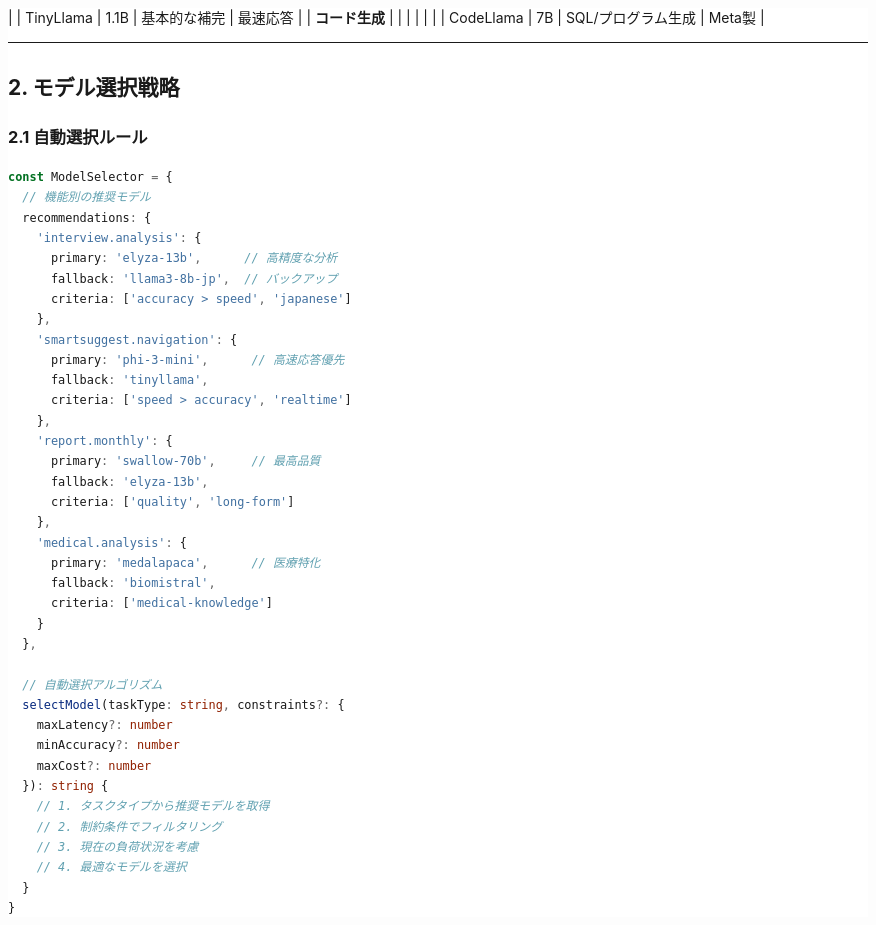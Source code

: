 | | TinyLlama | 1.1B | 基本的な補完 | 最速応答 |
| **コード生成** | | | | |
| | CodeLlama | 7B | SQL/プログラム生成 | Meta製 |

---

## 2. モデル選択戦略

### 2.1 自動選択ルール

```typescript
const ModelSelector = {
  // 機能別の推奨モデル
  recommendations: {
    'interview.analysis': {
      primary: 'elyza-13b',      // 高精度な分析
      fallback: 'llama3-8b-jp',  // バックアップ
      criteria: ['accuracy > speed', 'japanese']
    },
    'smartsuggest.navigation': {
      primary: 'phi-3-mini',      // 高速応答優先
      fallback: 'tinyllama',
      criteria: ['speed > accuracy', 'realtime']
    },
    'report.monthly': {
      primary: 'swallow-70b',     // 最高品質
      fallback: 'elyza-13b',
      criteria: ['quality', 'long-form']
    },
    'medical.analysis': {
      primary: 'medalapaca',      // 医療特化
      fallback: 'biomistral',
      criteria: ['medical-knowledge']
    }
  },

  // 自動選択アルゴリズム
  selectModel(taskType: string, constraints?: {
    maxLatency?: number
    minAccuracy?: number
    maxCost?: number
  }): string {
    // 1. タスクタイプから推奨モデルを取得
    // 2. 制約条件でフィルタリング
    // 3. 現在の負荷状況を考慮
    // 4. 最適なモデルを選択
  }
}
```
